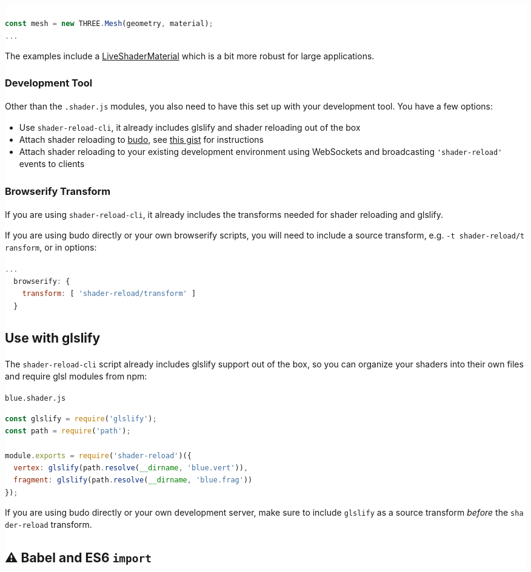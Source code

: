 ```js

const mesh = new THREE.Mesh(geometry, material);
...
```

The examples include a [LiveShaderMaterial](./example/materials/LiveShaderMaterial.js) which is a bit more robust for large applications.

### Development Tool

Other than the `.shader.js` modules, you also need to have this set up with your development tool. You have a few options:

- Use `shader-reload-cli`, it already includes glslify and shader reloading out of the box
- Attach shader reloading to [budo](https://www.npmjs.com/package/budo), see [this gist](https://gist.github.com/mattdesl/ad4542d7a21e920b8ad0fba0c8e8e947) for instructions
- Attach shader reloading to your existing development environment using WebSockets and broadcasting `'shader-reload'` events to clients

### Browserify Transform

If you are using `shader-reload-cli`, it already includes the transforms needed for shader reloading and glslify.

If you are using budo directly or your own browserify scripts, you will need to include a source transform, e.g. `-t shader-reload/transform`, or in options:

```js
...
  browserify: {
    transform: [ 'shader-reload/transform' ]
  }
```

## Use with glslify

The `shader-reload-cli` script already includes glslify support out of the box, so you can organize your shaders into their own files and require glsl modules from npm:

`blue.shader.js`

```js
const glslify = require('glslify');
const path = require('path');

module.exports = require('shader-reload')({
  vertex: glslify(path.resolve(__dirname, 'blue.vert')),
  fragment: glslify(path.resolve(__dirname, 'blue.frag'))
});
```

If you are using budo directly or your own development server, make sure to include `glslify` as a source transform *before* the `shader-reload` transform.

## :warning: Babel and ES6 `import`
